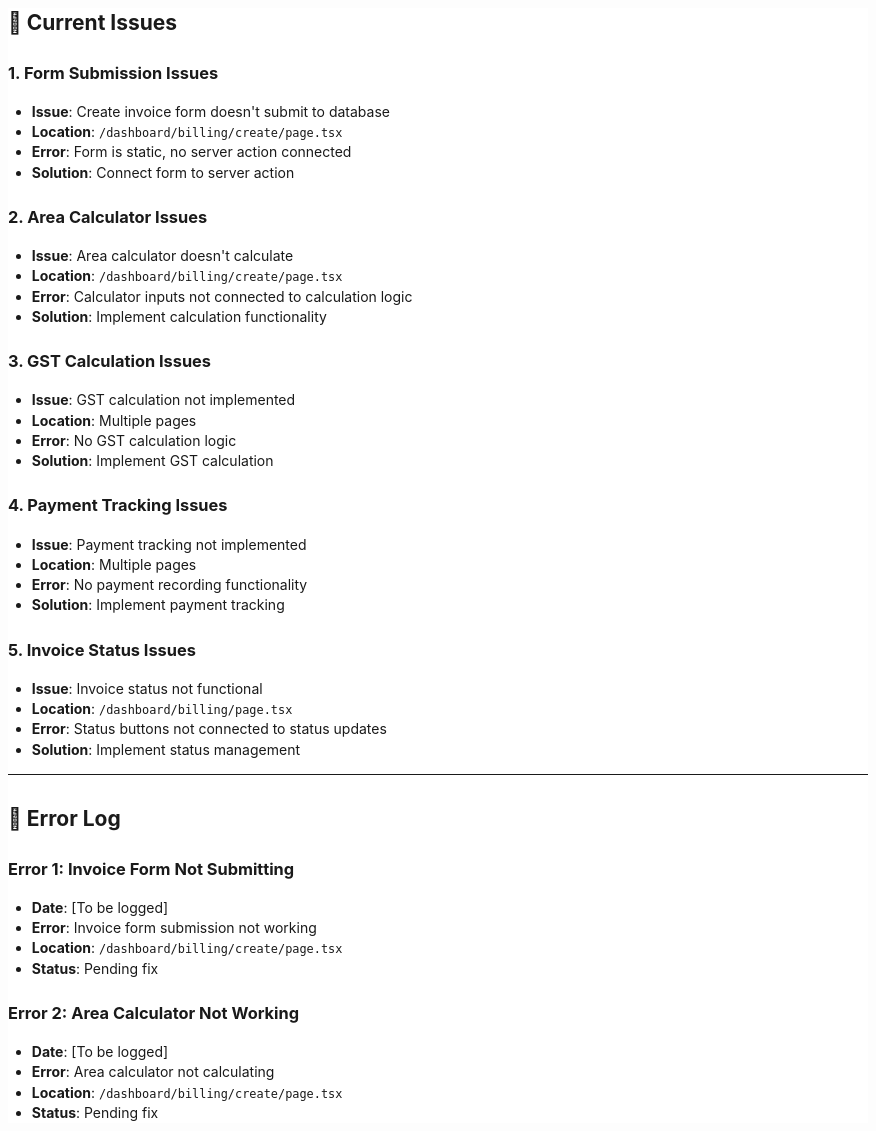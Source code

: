 
## 🐛 Current Issues

### 1. Form Submission Issues
- **Issue**: Create invoice form doesn't submit to database
- **Location**: `/dashboard/billing/create/page.tsx`
- **Error**: Form is static, no server action connected
- **Solution**: Connect form to server action

### 2. Area Calculator Issues
- **Issue**: Area calculator doesn't calculate
- **Location**: `/dashboard/billing/create/page.tsx`
- **Error**: Calculator inputs not connected to calculation logic
- **Solution**: Implement calculation functionality

### 3. GST Calculation Issues
- **Issue**: GST calculation not implemented
- **Location**: Multiple pages
- **Error**: No GST calculation logic
- **Solution**: Implement GST calculation

### 4. Payment Tracking Issues
- **Issue**: Payment tracking not implemented
- **Location**: Multiple pages
- **Error**: No payment recording functionality
- **Solution**: Implement payment tracking

### 5. Invoice Status Issues
- **Issue**: Invoice status not functional
- **Location**: `/dashboard/billing/page.tsx`
- **Error**: Status buttons not connected to status updates
- **Solution**: Implement status management

---

## 📝 Error Log

### Error 1: Invoice Form Not Submitting
- **Date**: [To be logged]
- **Error**: Invoice form submission not working
- **Location**: `/dashboard/billing/create/page.tsx`
- **Status**: Pending fix

### Error 2: Area Calculator Not Working
- **Date**: [To be logged]
- **Error**: Area calculator not calculating
- **Location**: `/dashboard/billing/create/page.tsx`
- **Status**: Pending fix

